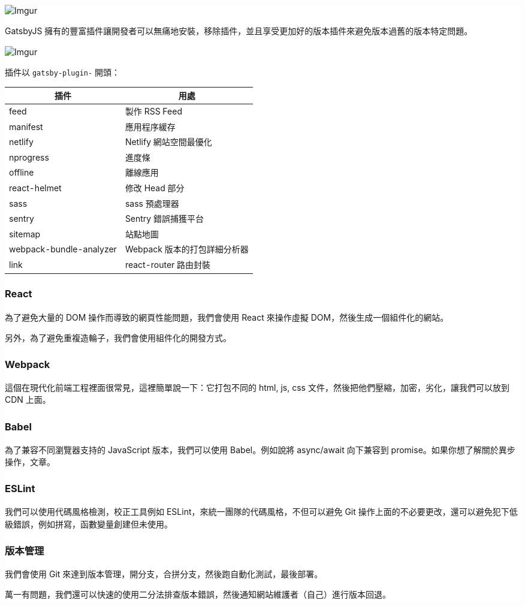 ![Imgur][10]

GatsbyJS 擁有的豐富插件讓開發者可以無痛地安裝，移除插件，並且享受更加好的版本插件來避免版本過舊的版本特定問題。

![Imgur](https://i.imgur.com/bXS8alL.jpg)

插件以 `gatsby-plugin-` 開頭：

| 插件                    | 用處                         |
| ----------------------- | ---------------------------- |
| feed                    | 製作 RSS Feed                |
| manifest                | 應用程序緩存                 |
| netlify                 | Netlify 網站空間最優化       |
| nprogress               | 進度條                       |
| offline                 | 離線應用                     |
| react-helmet            | 修改 Head 部分               |
| sass                    | sass 預處理器                |
| sentry                  | Sentry 錯誤捕獲平台          |
| sitemap                 | 站點地圖                     |
| webpack-bundle-analyzer | Webpack 版本的打包詳細分析器 |
| link                    | react-router 路由封裝        |

### React

為了避免大量的 DOM 操作而導致的網頁性能問題，我們會使用 React 來操作虛擬 DOM，然後生成一個組件化的網站。

另外，為了避免重複造輪子，我們會使用組件化的開發方式。

### Webpack

這個在現代化前端工程裡面很常見，這裡簡單說一下：它打包不同的 html, js, css 文件，然後把他們壓縮，加密，劣化，讓我們可以放到 CDN 上面。

### Babel

為了兼容不同瀏覽器支持的 JavaScript 版本，我們可以使用 Babel。例如說將 async/await 向下兼容到 promise。如果你想了解關於異步操作，文章。

### ESLint

我們可以使用代碼風格檢測，校正工具例如 ESLint，來統一團隊的代碼風格，不但可以避免 Git 操作上面的不必要更改，還可以避免犯下低級錯誤，例如拼寫，函數變量創建但未使用。

### 版本管理

我們會使用 Git 來達到版本管理，開分支，合拼分支，然後跑自動化測試，最後部署。

萬一有問題，我們還可以快速的使用二分法排查版本錯誤，然後通知網站維護者（自己）進行版本回退。


[1]: https://i.imgur.com/gHKHkksl.jpg
[2]: https://i.imgur.com/sLvOHUx.jpg
[3]: https://i.imgur.com/D5wP4Zr.jpg
[4]: https://i.imgur.com/uiAprbx.jpg
[5]: https://i.imgur.com/UhJUfQe.jpg
[6]: /2018/09/24/tooling-for-web-lighthouse-puppeteer-and-beyond/
[7]: https://i.imgur.com/hW3BbU6.jpg
[8]: /2018/09/27/lozadjs-highly-performant-light-configurable-lazy-loader-in-pure-JS-no-dependencies/
[9]: https://i.imgur.com/IRuEwCR.jpg
[10]: https://i.imgur.com/Gg1QC0V.jpg
[11]: https://i.imgur.com/7X5r088.jpg
[12]: https://i.imgur.com/Ga64jRD.jpg
[13]: https://i.imgur.com/P49VpAW.png
[14]: https://i.imgur.com/1596Xw7.jpg
[15]: https://i.imgur.com/psjI0wd.gif
[16]: https://github.com/calpa/gatsby-starter-calpa-blog
[17]: https://www.gatsbyjs.org/
[18]: https://www.gatsbyjs.com/content-mesh-contentful